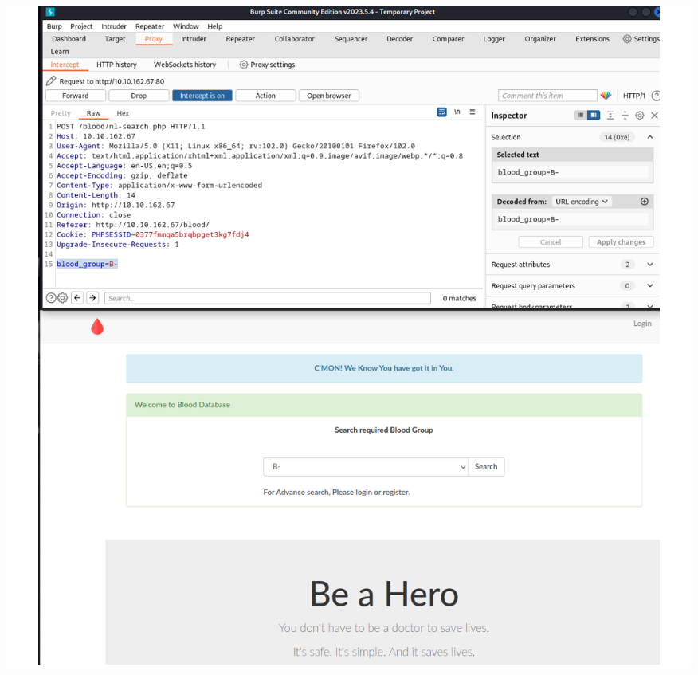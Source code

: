 <figure><img src="../.gitbook/assets/Schermata del 2023-07-09 00-50-41.png" alt=""><figcaption></figcaption></figure>
